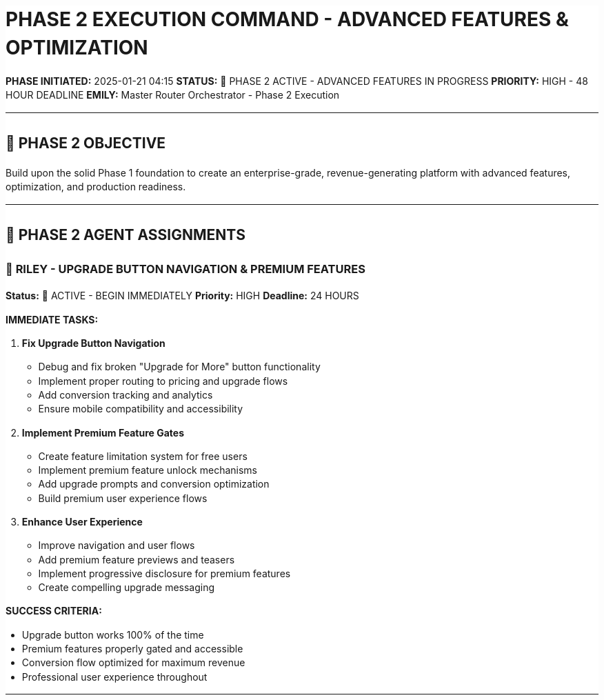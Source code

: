 # PHASE 2 EXECUTION COMMAND - ADVANCED FEATURES & OPTIMIZATION
**PHASE INITIATED:** 2025-01-21 04:15
**STATUS:** 🚀 PHASE 2 ACTIVE - ADVANCED FEATURES IN PROGRESS
**PRIORITY:** HIGH - 48 HOUR DEADLINE
**EMILY:** Master Router Orchestrator - Phase 2 Execution

---

## 🎯 PHASE 2 OBJECTIVE

Build upon the solid Phase 1 foundation to create an enterprise-grade, revenue-generating platform with advanced features, optimization, and production readiness.

---

## 🚀 PHASE 2 AGENT ASSIGNMENTS

### 🎨 **RILEY - UPGRADE BUTTON NAVIGATION & PREMIUM FEATURES**
**Status:** 🚨 ACTIVE - BEGIN IMMEDIATELY
**Priority:** HIGH
**Deadline:** 24 HOURS

**IMMEDIATE TASKS:**
1. **Fix Upgrade Button Navigation**
   - Debug and fix broken "Upgrade for More" button functionality
   - Implement proper routing to pricing and upgrade flows
   - Add conversion tracking and analytics
   - Ensure mobile compatibility and accessibility

2. **Implement Premium Feature Gates**
   - Create feature limitation system for free users
   - Implement premium feature unlock mechanisms
   - Add upgrade prompts and conversion optimization
   - Build premium user experience flows

3. **Enhance User Experience**
   - Improve navigation and user flows
   - Add premium feature previews and teasers
   - Implement progressive disclosure for premium features
   - Create compelling upgrade messaging

**SUCCESS CRITERIA:**
- Upgrade button works 100% of the time
- Premium features properly gated and accessible
- Conversion flow optimized for maximum revenue
- Professional user experience throughout

---
